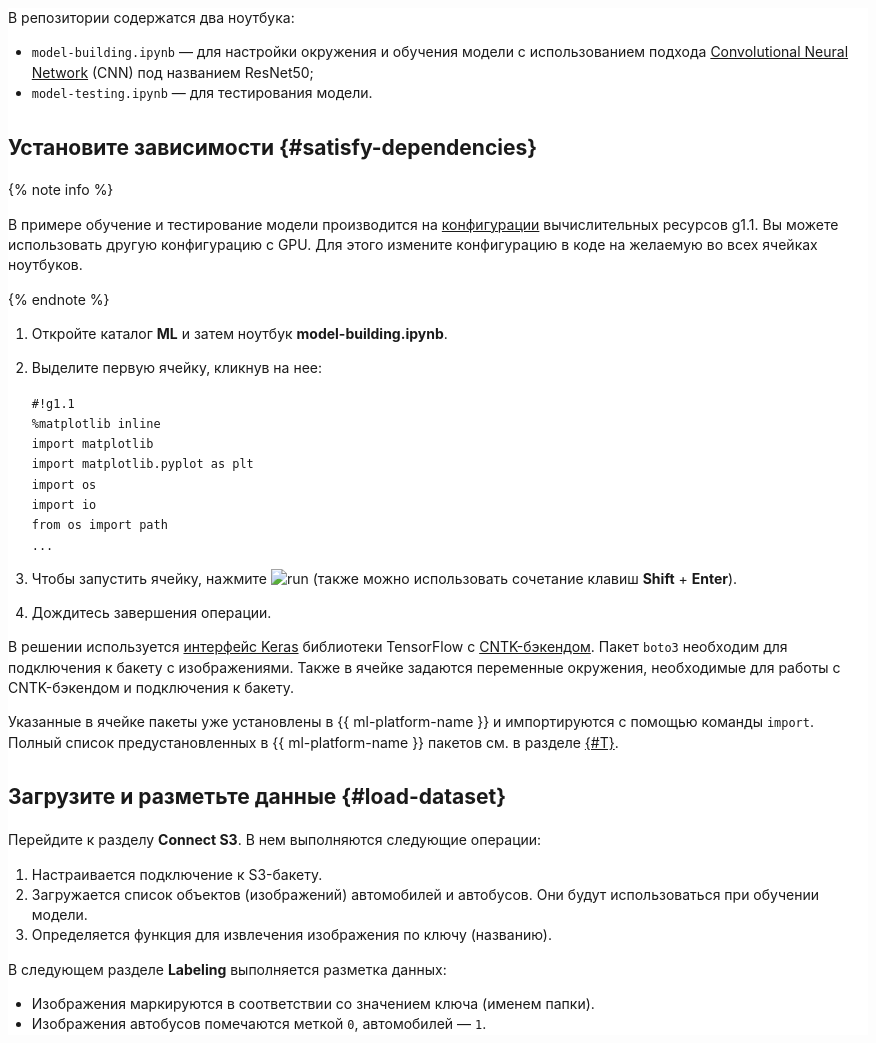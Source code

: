 В репозитории содержатся два ноутбука: 

* `model-building.ipynb` — для настройки окружения и обучения модели с использованием подхода [Convolutional Neural Network](https://ru.wikipedia.org/wiki/Свёрточная_нейронная_сеть) (CNN) под названием ResNet50;
* `model-testing.ipynb` — для тестирования модели.

## Установите зависимости {#satisfy-dependencies}

{% note info %}

В примере обучение и тестирование модели производится на [конфигурации](../../datasphere/concepts/configurations.md) вычислительных ресурсов g1.1. Вы можете использовать другую конфигурацию с GPU. Для этого измените конфигурацию в коде на желаемую во всех ячейках ноутбуков.

{% endnote %}

1. Откройте каталог **ML** и затем ноутбук **model-building.ipynb**.
1. Выделите первую ячейку, кликнув на нее:

   ```
   #!g1.1
   %matplotlib inline
   import matplotlib
   import matplotlib.pyplot as plt
   import os
   import io
   from os import path
   ...
   ```

1. Чтобы запустить ячейку, нажмите ![run](../../_assets/datasphere/jupyterlab/run.svg) (также можно использовать сочетание клавиш **Shift** + **Enter**).
1. Дождитесь завершения операции.

В решении используется [интерфейс Keras](https://keras.io/about/) библиотеки TensorFlow с [CNTK-бэкендом](https://docs.microsoft.com/en-us/cognitive-toolkit/). Пакет `boto3` необходим для подключения к бакету с изображениями. Также в ячейке задаются переменные окружения, необходимые для работы с CNTK-бэкендом и подключения к бакету.

Указанные в ячейке пакеты уже установлены в {{ ml-platform-name }} и импортируются с помощью команды `import`. Полный список предустановленных в {{ ml-platform-name }} пакетов см. в разделе [{#T}](../../datasphere/concepts/preinstalled-packages.md).

## Загрузите и разметьте данные {#load-dataset}

Перейдите к разделу **Connect S3**. В нем выполняются следующие операции:

1. Настраивается подключение к S3-бакету.
1. Загружается список объектов (изображений) автомобилей и автобусов. Они будут использоваться при обучении модели.
1. Определяется функция для извлечения изображения по ключу (названию).

В следующем разделе **Labeling** выполняется разметка данных:
* Изображения маркируются в соответствии со значением ключа (именем папки).
* Изображения автобусов помечаются меткой `0`, автомобилей — `1`.
